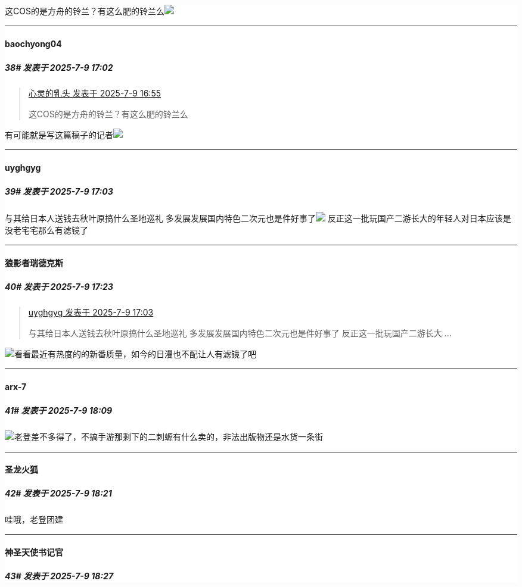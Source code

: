 这COS的是方舟的铃兰？有这么肥的铃兰么<img src="https://static.stage1st.com/image/smiley/face2017/001.png" referrerpolicy="no-referrer">

*****

####  baochyong04  
##### 38#       发表于 2025-7-9 17:02

<blockquote><a href="httphttps://stage1st.com/2b/forum.php?mod=redirect&amp;goto=findpost&amp;pid=68072140&amp;ptid=2256039" target="_blank">心灵的乳头 发表于 2025-7-9 16:55</a>

这COS的是方舟的铃兰？有这么肥的铃兰么</blockquote>
有可能就是写这篇稿子的记者<img src="https://static.stage1st.com/image/smiley/face2017/002.png" referrerpolicy="no-referrer">

*****

####  uyghgyg  
##### 39#       发表于 2025-7-9 17:03

与其给日本人送钱去秋叶原搞什么圣地巡礼 多发展发展国内特色二次元也是件好事了<img src="https://static.stage1st.com/image/smiley/face2017/054.png" referrerpolicy="no-referrer"> 反正这一批玩国产二游长大的年轻人对日本应该是没老宅宅那么有滤镜了

*****

####  狼影者瑞德克斯  
##### 40#       发表于 2025-7-9 17:23

<blockquote><a href="httphttps://stage1st.com/2b/forum.php?mod=redirect&amp;goto=findpost&amp;pid=68072188&amp;ptid=2256039" target="_blank">uyghgyg 发表于 2025-7-9 17:03</a>

与其给日本人送钱去秋叶原搞什么圣地巡礼 多发展发展国内特色二次元也是件好事了 反正这一批玩国产二游长大 ...</blockquote>
<img src="https://static.stage1st.com/image/smiley/face2017/067.png" referrerpolicy="no-referrer">看看最近有热度的的新番质量，如今的日漫也不配让人有滤镜了吧


*****

####  arx-7  
##### 41#       发表于 2025-7-9 18:09

<img src="https://static.stage1st.com/image/smiley/face2017/066.png" referrerpolicy="no-referrer">老登差不多得了，不搞手游那剩下的二刺螈有什么卖的，非法出版物还是水货一条街


*****

####  圣龙火狐  
##### 42#       发表于 2025-7-9 18:21

哇哦，老登团建


*****

####  神圣天使书记官  
##### 43#       发表于 2025-7-9 18:27
